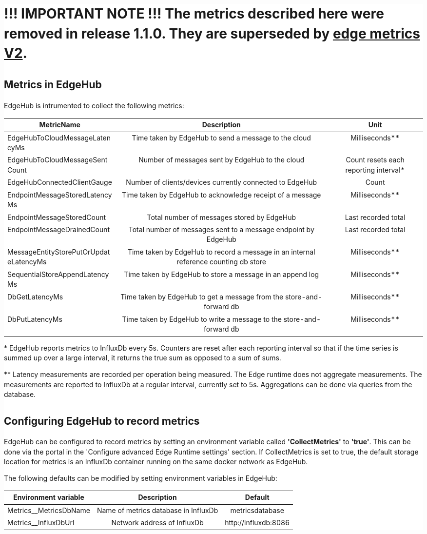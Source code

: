 
# **!!! IMPORTANT NOTE !!! The metrics described here were removed in release 1.1.0. They are superseded by [edge metrics V2](BuiltInMetrics.md).**

## Metrics in EdgeHub

EdgeHub is intrumented to collect the following metrics:

| MetricName        | Description           | Unit  |
| ------------- |:-------------:|:-----:|
| EdgeHubToCloudMessageLatencyMs | Time taken by EdgeHub to send a message to the cloud | Milliseconds** |
| EdgeHubToCloudMessageSentCount | Number of messages sent by EdgeHub to the cloud | Count resets each reporting interval* |
| EdgeHubConnectedClientGauge | Number of clients/devices currently connected to EdgeHub | Count |
| EndpointMessageStoredLatencyMs | Time taken by EdgeHub to acknowledge receipt of a message | Milliseconds** |
| EndpointMessageStoredCount | Total number of messages stored by EdgeHub | Last recorded total | 
| EndpointMessageDrainedCount | Total number of messages sent to a message endpoint by EdgeHub | Last recorded total |
| MessageEntityStorePutOrUpdateLatencyMs | Time taken by EdgeHub to record a message in an internal reference counting db store | Milliseconds** |
| SequentialStoreAppendLatencyMs | Time taken by EdgeHub to store a message in an append log | Milliseconds** | 
| DbGetLatencyMs | Time taken by EdgeHub to get a message from the store-and-forward db | Milliseconds** | 
| DbPutLatencyMs | Time taken by EdgeHub to write a message to the store-and-forward db | Milliseconds** | 

\* EdgeHub reports metrics to InfluxDb every 5s. Counters are reset after each reporting interval so that if the time series is summed up over a large interval, it returns the true sum as opposed to a sum of sums.

\** Latency measurements are recorded per operation being measured. The Edge runtime does not aggregate measurements. The measurements are reported to InfluxDb at a regular interval, currently set to 5s. Aggregations can be done via queries from the database.

## Configuring EdgeHub to record metrics

EdgeHub can be configured to record metrics by setting an environment variable called **'CollectMetrics'** to **'true'**. 
This can be done via the portal in the 'Configure advanced Edge Runtime settings' section. If CollectMetrics is set to true, the default 
storage location for metrics is an InfluxDb container running on the same docker network as EdgeHub.

The following defaults can be modified by setting environment variables in EdgeHub:

| Environment variable | Description | Default |
|----------------------|:-----------:|:--------:|
| Metrics__MetricsDbName | Name of metrics database in InfluxDb | metricsdatabase |
| Metrics__InfluxDbUrl | Network address of InfluxDb | http://influxdb:8086 |
